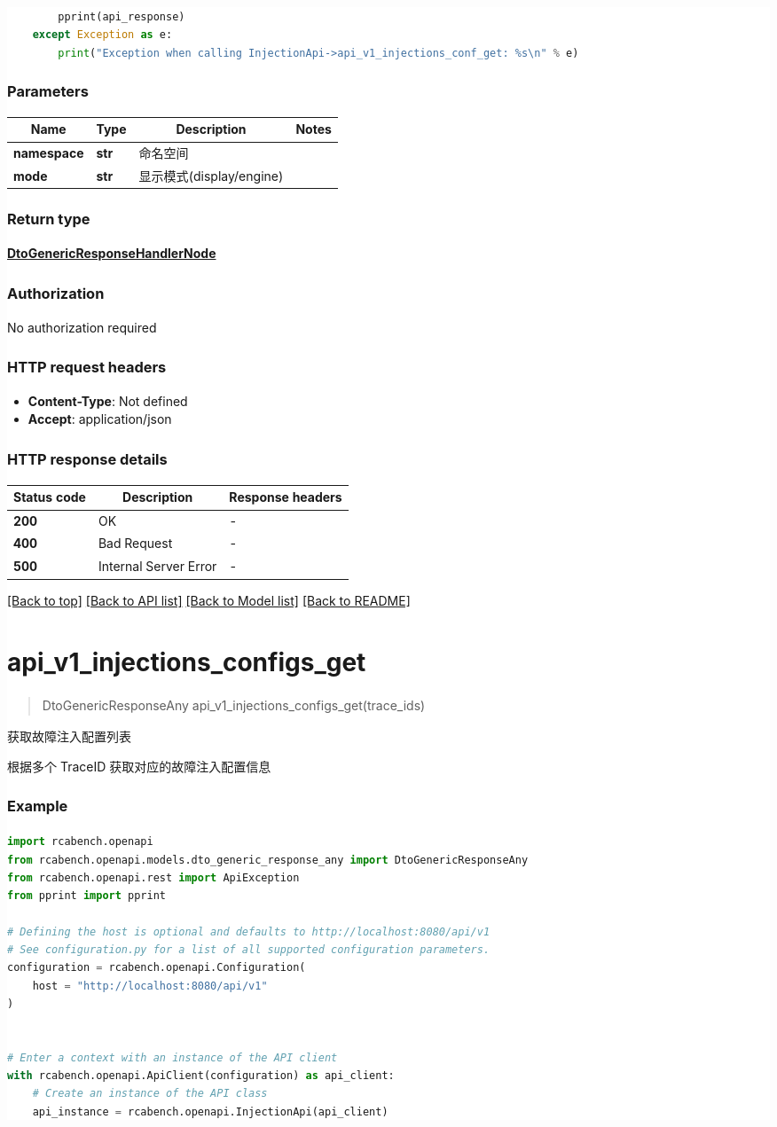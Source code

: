 ```python
        pprint(api_response)
    except Exception as e:
        print("Exception when calling InjectionApi->api_v1_injections_conf_get: %s\n" % e)
```



### Parameters


Name | Type | Description  | Notes
------------- | ------------- | ------------- | -------------
 **namespace** | **str**| 命名空间 | 
 **mode** | **str**| 显示模式(display/engine) | 

### Return type

[**DtoGenericResponseHandlerNode**](DtoGenericResponseHandlerNode.md)

### Authorization

No authorization required

### HTTP request headers

 - **Content-Type**: Not defined
 - **Accept**: application/json

### HTTP response details

| Status code | Description | Response headers |
|-------------|-------------|------------------|
**200** | OK |  -  |
**400** | Bad Request |  -  |
**500** | Internal Server Error |  -  |

[[Back to top]](#) [[Back to API list]](../README.md#documentation-for-api-endpoints) [[Back to Model list]](../README.md#documentation-for-models) [[Back to README]](../README.md)

# **api_v1_injections_configs_get**
> DtoGenericResponseAny api_v1_injections_configs_get(trace_ids)

获取故障注入配置列表

根据多个 TraceID 获取对应的故障注入配置信息

### Example


```python
import rcabench.openapi
from rcabench.openapi.models.dto_generic_response_any import DtoGenericResponseAny
from rcabench.openapi.rest import ApiException
from pprint import pprint

# Defining the host is optional and defaults to http://localhost:8080/api/v1
# See configuration.py for a list of all supported configuration parameters.
configuration = rcabench.openapi.Configuration(
    host = "http://localhost:8080/api/v1"
)


# Enter a context with an instance of the API client
with rcabench.openapi.ApiClient(configuration) as api_client:
    # Create an instance of the API class
    api_instance = rcabench.openapi.InjectionApi(api_client)
```